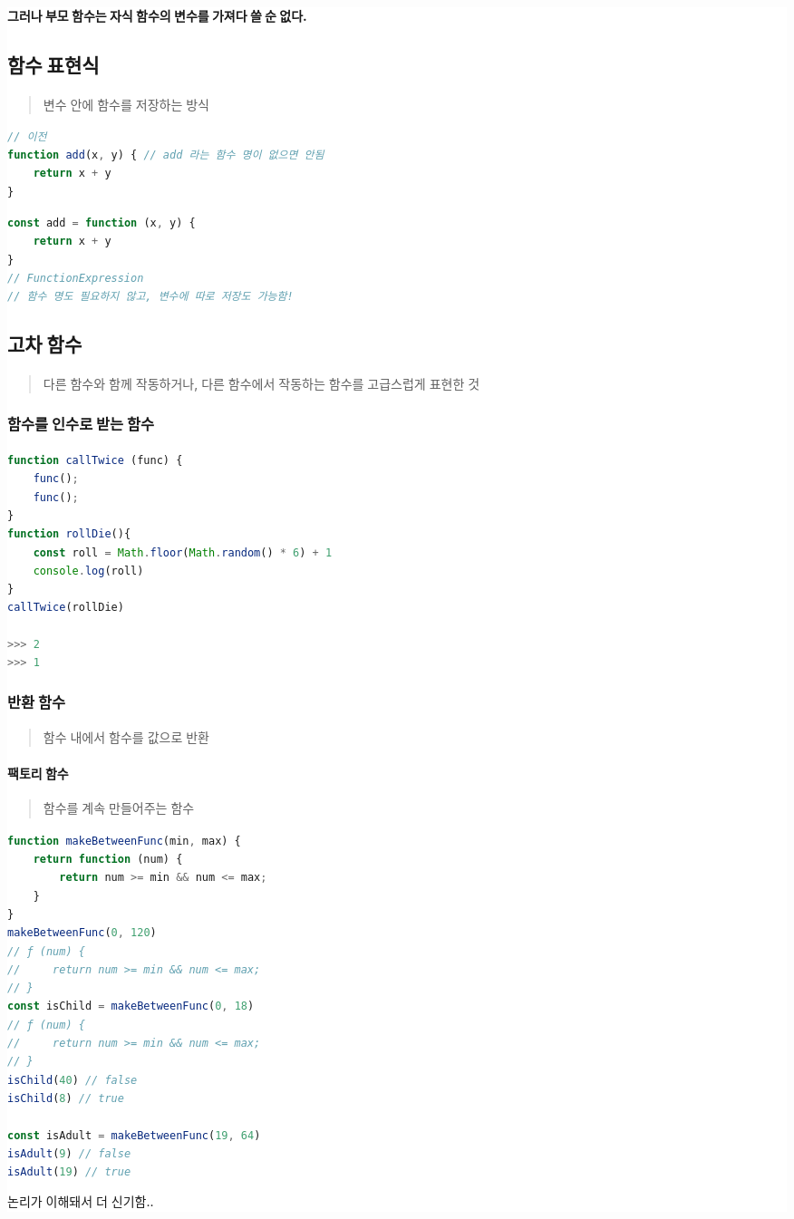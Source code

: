 #### 그러나 부모 함수는 자식 함수의 변수를 가져다 쓸 순 없다.

## 함수 표현식
> 변수 안에 함수를 저장하는 방식
```javascript
// 이전
function add(x, y) { // add 라는 함수 명이 없으면 안됨
    return x + y
}
```
```javascript
const add = function (x, y) {
    return x + y
}
// FunctionExpression
// 함수 명도 필요하지 않고, 변수에 따로 저장도 가능함!
```

## 고차 함수
> 다른 함수와 함께 작동하거나, 다른 함수에서 작동하는 함수를 고급스럽게 표현한 것
### 함수를 인수로 받는 함수
```javascript
function callTwice (func) {
    func();
    func();
}
function rollDie(){
    const roll = Math.floor(Math.random() * 6) + 1
    console.log(roll)
}
callTwice(rollDie)

>>> 2
>>> 1
```

### 반환 함수
> 함수 내에서 함수를 값으로 반환

#### 팩토리 함수
> 함수를 계속 만들어주는 함수
```javascript
function makeBetweenFunc(min, max) {
    return function (num) {
        return num >= min && num <= max;
    }
}
makeBetweenFunc(0, 120)
// ƒ (num) {
//     return num >= min && num <= max;
// }
const isChild = makeBetweenFunc(0, 18)
// ƒ (num) {
//     return num >= min && num <= max;
// }
isChild(40) // false
isChild(8) // true

const isAdult = makeBetweenFunc(19, 64)
isAdult(9) // false
isAdult(19) // true
```
논리가 이해돼서 더 신기함..